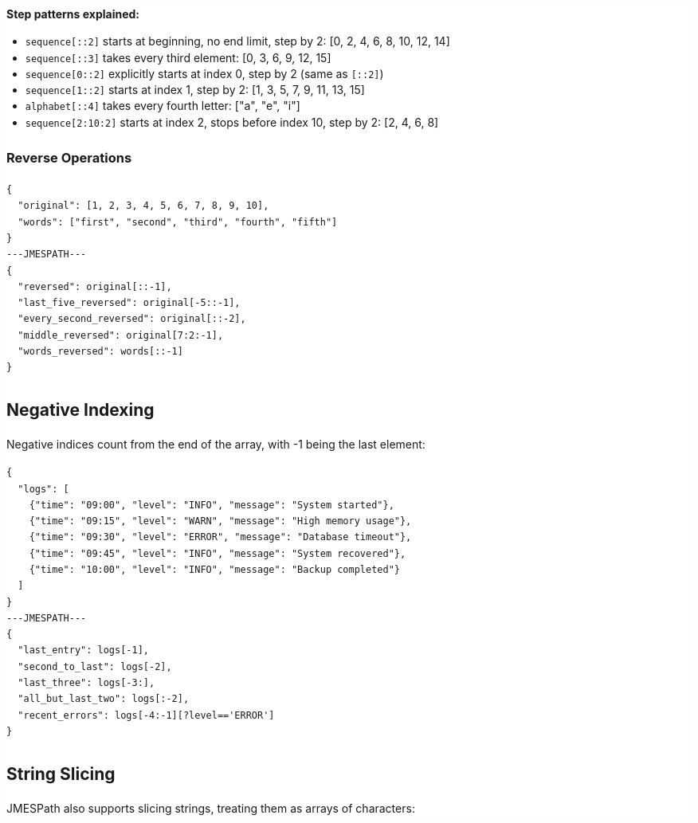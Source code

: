 **Step patterns explained:**
- `sequence[::2]` starts at beginning, no end limit, step by 2: [0, 2, 4, 6, 8, 10, 12, 14]
- `sequence[::3]` takes every third element: [0, 3, 6, 9, 12, 15]
- `sequence[0::2]` explicitly starts at index 0, step by 2 (same as `[::2]`)
- `sequence[1::2]` starts at index 1, step by 2: [1, 3, 5, 7, 9, 11, 13, 15]
- `alphabet[::4]` takes every fourth letter: ["a", "e", "i"]
- `sequence[2:10:2]` starts at index 2, stops before index 10, step by 2: [2, 4, 6, 8]

### Reverse Operations

```jmespath-interactive Reverse Slicing
{
  "original": [1, 2, 3, 4, 5, 6, 7, 8, 9, 10],
  "words": ["first", "second", "third", "fourth", "fifth"]
}
---JMESPATH---
{
  "reversed": original[::-1],
  "last_five_reversed": original[-5::-1],
  "every_second_reversed": original[::-2],
  "middle_reversed": original[7:2:-1],
  "words_reversed": words[::-1]
}
```

## Negative Indexing

Negative indices count from the end of the array, with -1 being the last element:

```jmespath-interactive Negative Indexing
{
  "logs": [
    {"time": "09:00", "level": "INFO", "message": "System started"},
    {"time": "09:15", "level": "WARN", "message": "High memory usage"},
    {"time": "09:30", "level": "ERROR", "message": "Database timeout"},
    {"time": "09:45", "level": "INFO", "message": "System recovered"},
    {"time": "10:00", "level": "INFO", "message": "Backup completed"}
  ]
}
---JMESPATH---
{
  "last_entry": logs[-1],
  "second_to_last": logs[-2],
  "last_three": logs[-3:],
  "all_but_last_two": logs[:-2],
  "recent_errors": logs[-4:-1][?level=='ERROR']
}
```

## String Slicing

JMESPath also supports slicing strings, treating them as arrays of characters:

